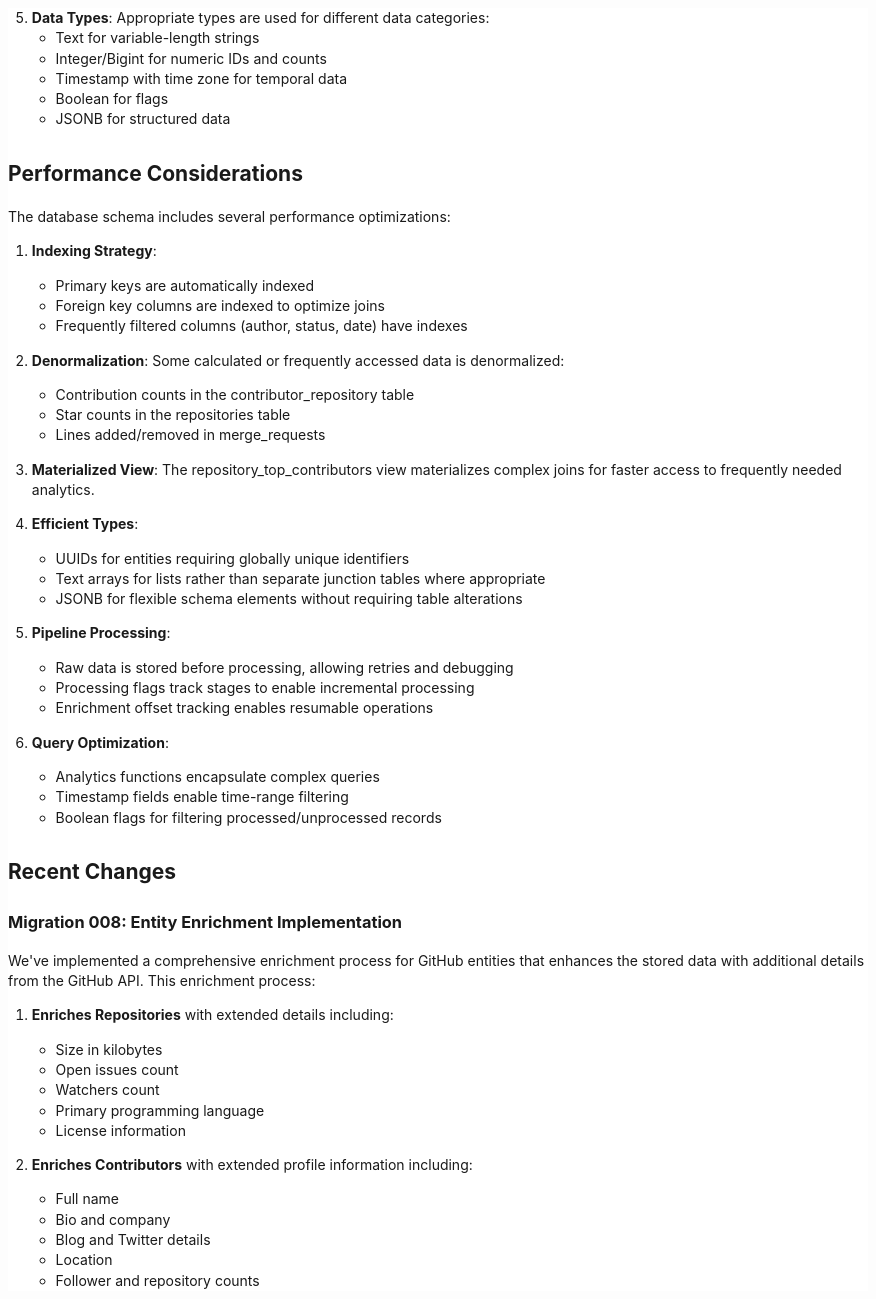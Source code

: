 5. **Data Types**: Appropriate types are used for different data categories:
   - Text for variable-length strings
   - Integer/Bigint for numeric IDs and counts
   - Timestamp with time zone for temporal data
   - Boolean for flags
   - JSONB for structured data

## Performance Considerations

The database schema includes several performance optimizations:

1. **Indexing Strategy**:
   - Primary keys are automatically indexed
   - Foreign key columns are indexed to optimize joins
   - Frequently filtered columns (author, status, date) have indexes

2. **Denormalization**: Some calculated or frequently accessed data is denormalized:
   - Contribution counts in the contributor_repository table
   - Star counts in the repositories table
   - Lines added/removed in merge_requests

3. **Materialized View**: The repository_top_contributors view materializes complex joins for faster access to frequently needed analytics.

4. **Efficient Types**:
   - UUIDs for entities requiring globally unique identifiers
   - Text arrays for lists rather than separate junction tables where appropriate
   - JSONB for flexible schema elements without requiring table alterations

5. **Pipeline Processing**:
   - Raw data is stored before processing, allowing retries and debugging
   - Processing flags track stages to enable incremental processing
   - Enrichment offset tracking enables resumable operations

6. **Query Optimization**:
   - Analytics functions encapsulate complex queries
   - Timestamp fields enable time-range filtering
   - Boolean flags for filtering processed/unprocessed records

## Recent Changes

### Migration 008: Entity Enrichment Implementation

We've implemented a comprehensive enrichment process for GitHub entities that enhances the stored data with additional details from the GitHub API. This enrichment process:

1. **Enriches Repositories** with extended details including:
   - Size in kilobytes
   - Open issues count
   - Watchers count
   - Primary programming language
   - License information

2. **Enriches Contributors** with extended profile information including:
   - Full name
   - Bio and company
   - Blog and Twitter details
   - Location
   - Follower and repository counts
